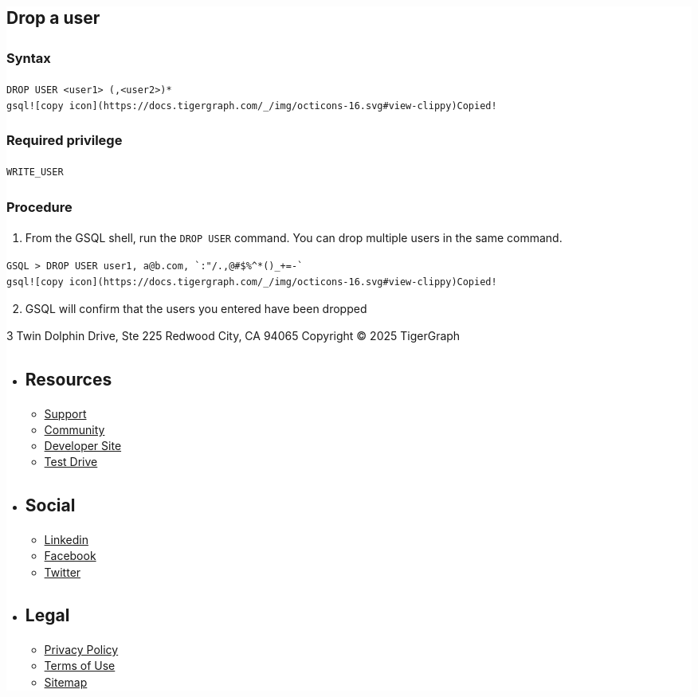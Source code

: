 ## [](https://docs.tigergraph.com/tigergraph-server/4.2/user-access/user-management#_drop_a_user)Drop a user
### [](https://docs.tigergraph.com/tigergraph-server/4.2/user-access/user-management#_syntax_13)Syntax
```
DROP USER <user1> (,<user2>)*
gsql![copy icon](https://docs.tigergraph.com/_/img/octicons-16.svg#view-clippy)Copied!

```

### [](https://docs.tigergraph.com/tigergraph-server/4.2/user-access/user-management#_required_privilege_13)Required privilege
`WRITE_USER`
### [](https://docs.tigergraph.com/tigergraph-server/4.2/user-access/user-management#_procedure_7)Procedure
  1. From the GSQL shell, run the `DROP USER` command. You can drop multiple users in the same command.
```
GSQL > DROP USER user1, a@b.com, `:"/.,@#$%^*()_+=-`
gsql![copy icon](https://docs.tigergraph.com/_/img/octicons-16.svg#view-clippy)Copied!

```

  2. GSQL will confirm that the users you entered have been dropped


3 Twin Dolphin Drive, Ste 225 Redwood City, CA 94065 
Copyright © 2025 TigerGraph
  * ## Resources
    * [Support](https://www.tigergraph.com/support/)
    * [Community](https://community.tigergraph.com/)
    * [Developer Site](https://dev.tigergraph.com/)
    * [Test Drive](https://testdrive.tigergraph.com/)
  * ## Social
    * [Linkedin](https://www.linkedin.com/company/tigergraph/)
    * [Facebook](https://www.facebook.com/TigerGraphDB/)
    * [Twitter](https://twitter.com/tigergraphdb)
  * ## Legal
    * [Privacy Policy](https://www.tigergraph.com/privacy-policy/)
    * [Terms of Use](https://www.tigergraph.com/terms/)
    * [Sitemap](https://docs.tigergraph.com/sitemap.xml)


